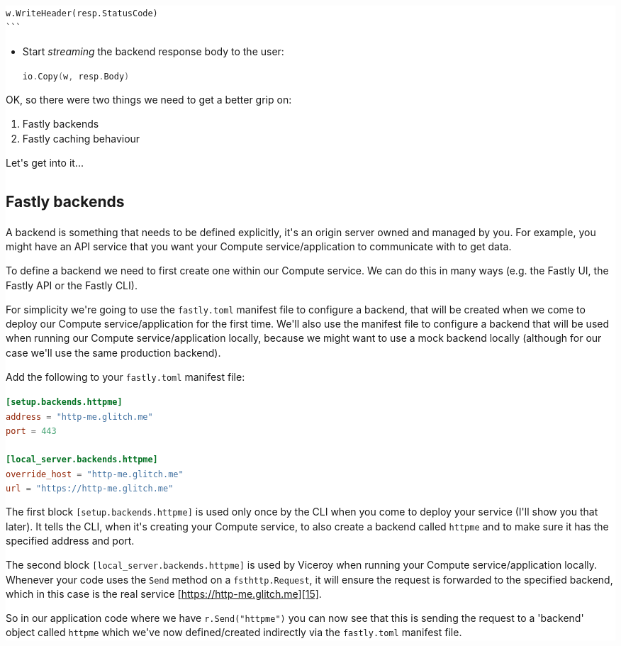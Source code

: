     w.WriteHeader(resp.StatusCode)
    ```
- Start _streaming_ the backend response body to the user:
    ```go
    io.Copy(w, resp.Body)
    ```

OK, so there were two things we need to get a better grip on:

1. Fastly backends
2. Fastly caching behaviour

Let's get into it...

## Fastly backends

A backend is something that needs to be defined explicitly, it's an origin
server owned and managed by you. For example, you might have an API service that
you want your Compute service/application to communicate with to get data.

To define a backend we need to first create one within our Compute service. We
can do this in many ways (e.g. the Fastly UI, the Fastly API or the Fastly CLI).

For simplicity we're going to use the `fastly.toml` manifest file to configure a
backend, that will be created when we come to deploy our Compute
service/application for the first time. We'll also use the manifest file to
configure a backend that will be used when running our Compute
service/application locally, because we might want to use a mock backend
locally (although for our case we'll use the same production backend).

Add the following to your `fastly.toml` manifest file:

```toml
[setup.backends.httpme]
address = "http-me.glitch.me"
port = 443

[local_server.backends.httpme]
override_host = "http-me.glitch.me"
url = "https://http-me.glitch.me"
```

The first block `[setup.backends.httpme]` is used only once by the CLI when you
come to deploy your service (I'll show you that later). It tells the CLI, when
it's creating your Compute service, to also create a backend called `httpme` and
to make sure it has the specified address and port.

The second block `[local_server.backends.httpme]` is used by Viceroy when
running your Compute service/application locally. Whenever your code uses the
`Send` method on a `fsthttp.Request`, it will ensure the request is forwarded to
the specified backend, which in this case is the real service
[https://http-me.glitch.me][15].

So in our application code where we have `r.Send("httpme")` you can now see that
this is sending the request to a 'backend' object called `httpme` which we've
now defined/created indirectly via the `fastly.toml` manifest file.


[1]: https://www.fastly.com/documentation/developers/
[2]: https://www.fastly.com/documentation/guides/compute/custom/
[3]: https://www.fastly.com/signup/
[4]: https://www.fastly.com/pricing/
[5]: https://www.fastly.com/documentation/reference/tools/cli/
[6]: https://github.com/fastly/cli
[7]: https://manage.fastly.com/
[8]: https://docs.fastly.com/en/guides/working-with-compute-services#creating-a-new-compute-service
[9]: https://www.fastly.com/documentation/reference/compute/fastly-toml/
[10]: https://github.com/fastly/viceroy
[11]: https://github.com/fastly/compute-starter-kit-go-default
[12]: /posts/http-caching/
[13]: https://www.fastly.com/documentation/guides/concepts/edge-state/cache/
[14]: https://www.fastly.com/documentation/guides/concepts/edge-state/cache/#readthrough-cache
[15]: https://http-me.glitch.me
[16]: https://www.fastly.com/documentation/solutions/examples/register-a-dynamic-backend/
[17]: https://www.fastly.com/documentation/guides/concepts/edge-state/cache/#interfaces